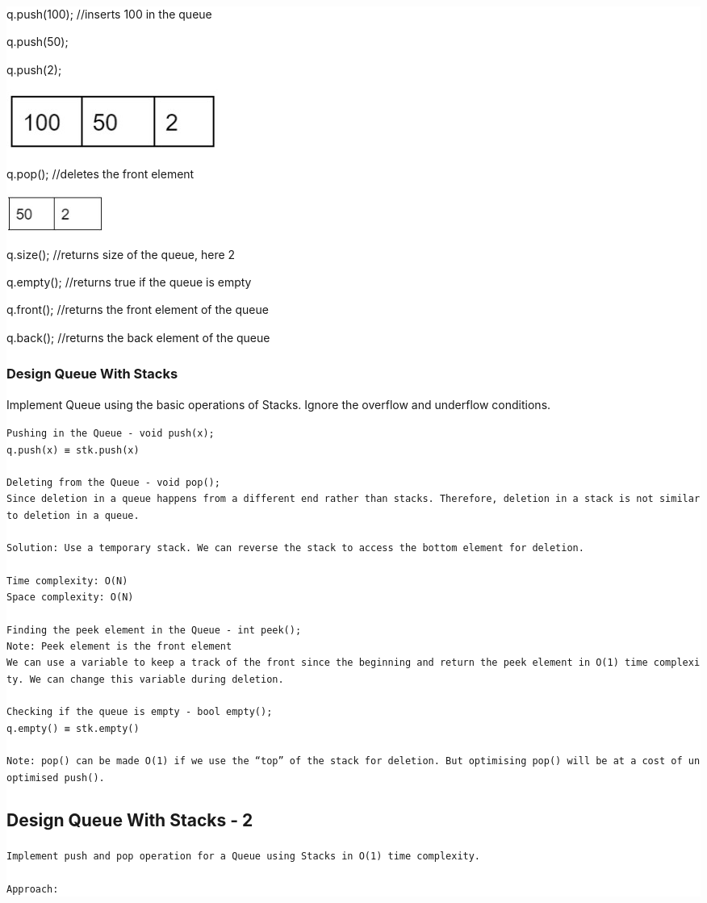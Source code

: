 q.push(100);                //inserts 100 in the queue

q.push(50);

q.push(2);

![img_3.png](img_3.png)

q.pop();   //deletes the front element

![img_4.png](img_4.png)

q.size();       //returns size of the queue, here 2

q.empty();  //returns true if the queue is empty

q.front();    //returns the front element of the queue

q.back();   //returns the back element of the queue    

### Design Queue With Stacks
Implement Queue using the basic operations of Stacks. Ignore the overflow and underflow conditions.

    Pushing in the Queue - void push(x);
    q.push(x) ≡ stk.push(x)
    
    Deleting from the Queue - void pop();
    Since deletion in a queue happens from a different end rather than stacks. Therefore, deletion in a stack is not similar to deletion in a queue.
    
    Solution: Use a temporary stack. We can reverse the stack to access the bottom element for deletion.
    
    Time complexity: O(N)
    Space complexity: O(N)
    
    Finding the peek element in the Queue - int peek();
    Note: Peek element is the front element
    We can use a variable to keep a track of the front since the beginning and return the peek element in O(1) time complexity. We can change this variable during deletion.
    
    Checking if the queue is empty - bool empty();
    q.empty() ≡ stk.empty()
    
    Note: pop() can be made O(1) if we use the “top” of the stack for deletion. But optimising pop() will be at a cost of unoptimised push().
## Design Queue With Stacks - 2
    Implement push and pop operation for a Queue using Stacks in O(1) time complexity.
    
    Approach:
    